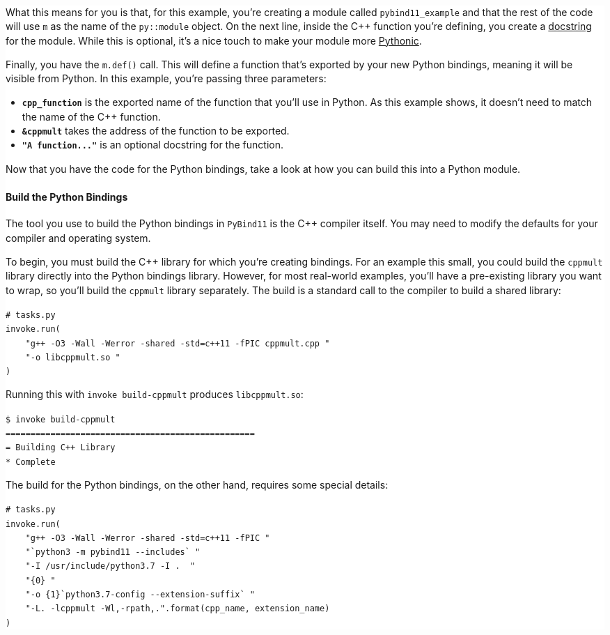 What this means for you is that, for this example, you’re creating a module called `pybind11_example` and that the rest of the code will use `m` as the name of the `py::module` object. On the next line, inside the C++ function you’re defining, you create a [docstring](https://realpython.com/documenting-python-code/#documenting-your-python-code-base-using-docstrings) for the module. While this is optional, it’s a nice touch to make your module more [Pythonic](https://realpython.com/learning-paths/writing-pythonic-code/).

Finally, you have the `m.def()` call. This will define a  function that’s exported by your new Python bindings, meaning it will be visible from Python. In this example, you’re passing three parameters:

- **`cpp_function`** is the exported name of  the function that you’ll use in Python. As this example shows, it  doesn’t need to match the name of the C++ function.
- **`&cppmult`** takes the address of the function to be exported.
- **`"A function..."`** is an optional docstring for the function.

Now that you have the code for the Python bindings, take a look at how you can build this into a Python module.

#### Build the Python Bindings

The tool you use to build the Python bindings in `PyBind11` is the C++ compiler itself. You may need to modify the defaults for your compiler and operating system.

To begin, you must build the C++ library for which you’re creating bindings. For an example this small, you could build the `cppmult` library directly into the Python bindings library. However, for most  real-world examples, you’ll have a pre-existing library you want to  wrap, so you’ll build the `cppmult` library separately. The build is a standard call to the compiler to build a shared library:

```
# tasks.py
invoke.run(
    "g++ -O3 -Wall -Werror -shared -std=c++11 -fPIC cppmult.cpp "
    "-o libcppmult.so "
)
```

Running this with `invoke build-cppmult` produces `libcppmult.so`:

```
$ invoke build-cppmult
==================================================
= Building C++ Library
* Complete
```

The build for the Python bindings, on the other hand, requires some special details:

```
# tasks.py
invoke.run(
    "g++ -O3 -Wall -Werror -shared -std=c++11 -fPIC "
    "`python3 -m pybind11 --includes` "
    "-I /usr/include/python3.7 -I .  "
    "{0} "
    "-o {1}`python3.7-config --extension-suffix` "
    "-L. -lcppmult -Wl,-rpath,.".format(cpp_name, extension_name)
)
```
